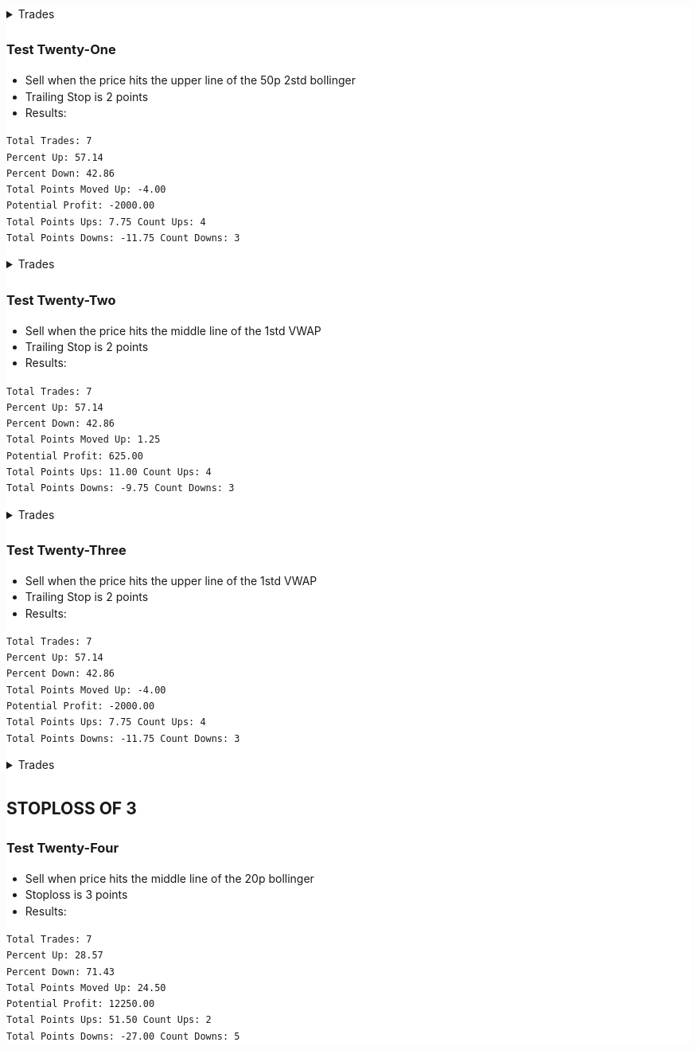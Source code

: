 <details><summary>Trades</summary></details>

### Test Twenty-One
* Sell when the price hits the upper line of the 50p 2std bollinger
* Trailing Stop is 2 points
* Results:
```
Total Trades: 7
Percent Up: 57.14
Percent Down: 42.86
Total Points Moved Up: -4.00
Potential Profit: -2000.00
Total Points Ups: 7.75 Count Ups: 4
Total Points Downs: -11.75 Count Downs: 3
```

<details><summary>Trades</summary></details>

### Test Twenty-Two
* Sell when the price hits the middle line of the 1std VWAP
* Trailing Stop is 2 points
* Results:
```
Total Trades: 7
Percent Up: 57.14
Percent Down: 42.86
Total Points Moved Up: 1.25
Potential Profit: 625.00
Total Points Ups: 11.00 Count Ups: 4
Total Points Downs: -9.75 Count Downs: 3
```

<details><summary>Trades</summary></details>

### Test Twenty-Three
* Sell when the price hits the upper line of the 1std VWAP
* Trailing Stop is 2 points
* Results:
```
Total Trades: 7
Percent Up: 57.14
Percent Down: 42.86
Total Points Moved Up: -4.00
Potential Profit: -2000.00
Total Points Ups: 7.75 Count Ups: 4
Total Points Downs: -11.75 Count Downs: 3
```

<details><summary>Trades</summary></details>

## STOPLOSS OF 3

### Test Twenty-Four
* Sell when price hits the middle line of the 20p bollinger
* Stoploss is 3 points
* Results:
```
Total Trades: 7
Percent Up: 28.57
Percent Down: 71.43
Total Points Moved Up: 24.50
Potential Profit: 12250.00
Total Points Ups: 51.50 Count Ups: 2
Total Points Downs: -27.00 Count Downs: 5
```